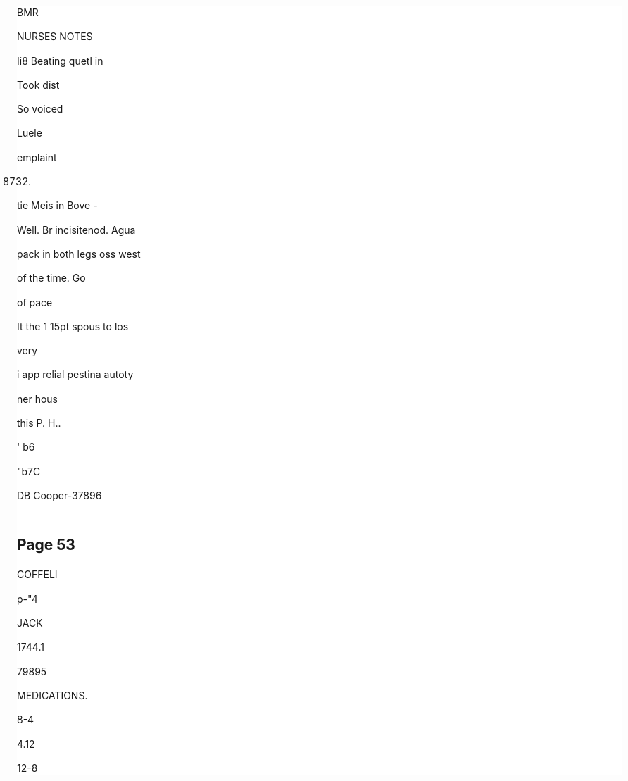 BMR

NURSES NOTES

Ii8 Beating quetl in

Took dist

So voiced

Luele

emplaint

8732.

tie Meis in Bove -

Well. Br incisitenod. Agua

pack in both legs oss west

of the time. Go

of pace

It the 1 15pt spous to los

very

i app relial pestina autoty

ner hous

this P. H..

' b6

"b7C

DB Cooper-37896

---

## Page 53

COFFELI

p-"4

JACK

1744.1

79895

MEDICATIONS.

8-4

4.12

12-8
